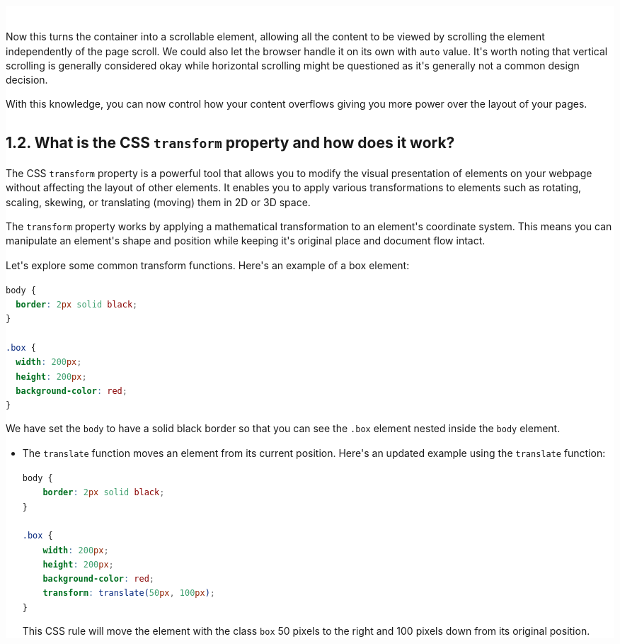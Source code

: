 <br>

Now this turns the container into a scrollable element, allowing all the content to be viewed by scrolling the element independently of the page scroll. We could also let the browser handle it on its own with `auto` value. It's worth noting that vertical scrolling is generally considered okay while horizontal scrolling might be questioned as it's generally not a common design decision.

With this knowledge, you can now control how your content overflows giving you more power over the layout of your pages.

## 1.2. What is the CSS `transform` property and how does it work?

The CSS `transform` property is a powerful tool that allows you to modify the visual presentation of elements on your webpage without affecting the layout of other elements. It enables you to apply various transformations to elements such as rotating, scaling, skewing, or translating (moving) them in 2D or 3D space.

The `transform` property works by applying a mathematical transformation to an element's coordinate system. This means you can manipulate an element's shape and position while keeping it's original place and document flow intact.

Let's explore some common transform functions. Here's an example of a box element:

```css
body {
  border: 2px solid black;
}

.box {
  width: 200px;
  height: 200px;
  background-color: red;
}
```

We have set the `body` to have a solid black border so that you can see the `.box` element nested inside the `body` element.

- The `translate` function moves an element from its current position. Here's an updated example using the `translate` function:

    ```css
    body {
        border: 2px solid black;
    }

    .box {
        width: 200px;
        height: 200px;
        background-color: red;
        transform: translate(50px, 100px);
    }
    ```

    This CSS rule will move the element with the class `box` 50 pixels to the right and 100 pixels down from its original position.

